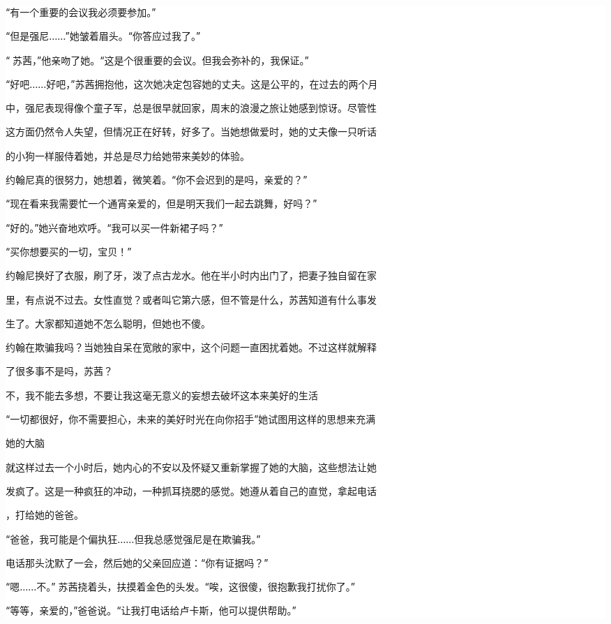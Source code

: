 “有一个重要的会议我必须要参加。”

“但是强尼……”她皱着眉头。“你答应过我了。”



“ 苏茜，”他亲吻了她。“这是个很重要的会议。但我会弥补的，我保证。”

“好吧……好吧，”苏茜拥抱他，这次她决定包容她的丈夫。这是公平的，在过去的两个月

中，强尼表现得像个童子军，总是很早就回家，周末的浪漫之旅让她感到惊讶。尽管性

这方面仍然令人失望，但情况正在好转，好多了。当她想做爱时，她的丈夫像一只听话

的小狗一样服侍着她，并总是尽力给她带来美妙的体验。

约翰尼真的很努力，她想着，微笑着。“你不会迟到的是吗，亲爱的？”



“现在看来我需要忙一个通宵亲爱的，但是明天我们一起去跳舞，好吗？”



“好的。”她兴奋地欢呼。“我可以买一件新裙子吗？”



“买你想要买的一切，宝贝！”



约翰尼换好了衣服，刷了牙，泼了点古龙水。他在半小时内出门了，把妻子独自留在家

里，有点说不过去。女性直觉？或者叫它第六感，但不管是什么，苏茜知道有什么事发

生了。大家都知道她不怎么聪明，但她也不傻。



约翰在欺骗我吗？当她独自呆在宽敞的家中，这个问题一直困扰着她。不过这样就解释

了很多事不是吗，苏茜？

不，我不能去多想，不要让我这毫无意义的妄想去破坏这本来美好的生活

“一切都很好，你不需要担心，未来的美好时光在向你招手”她试图用这样的思想来充满

她的大脑



就这样过去一个小时后，她内心的不安以及怀疑又重新掌握了她的大脑，这些想法让她

发疯了。这是一种疯狂的冲动，一种抓耳挠腮的感觉。她遵从着自己的直觉，拿起电话

，打给她的爸爸。

“爸爸，我可能是个偏执狂……但我总感觉强尼是在欺骗我。”



电话那头沈默了一会，然后她的父亲回应道：“你有证据吗？”



“嗯……不。” 苏茜挠着头，扶摸着金色的头发。“唉，这很傻，很抱歉我打扰你了。”



“等等，亲爱的，”爸爸说。“让我打电话给卢卡斯，他可以提供帮助。”
